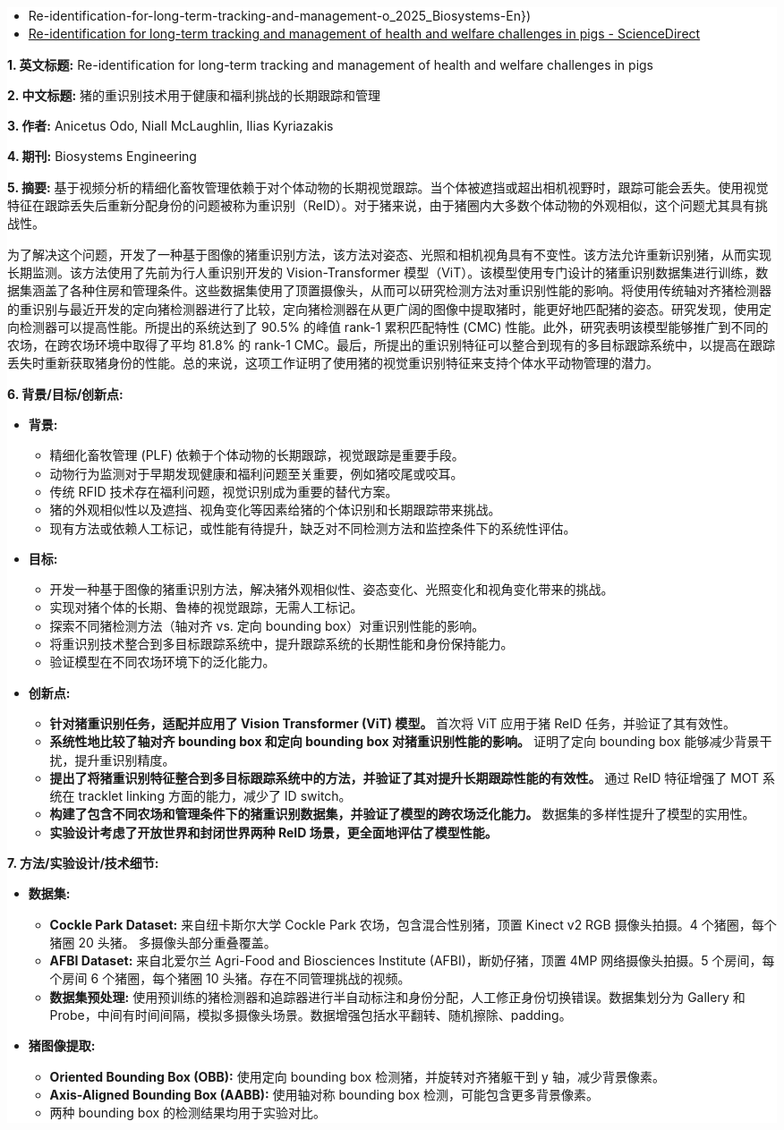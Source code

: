 - Re-identification-for-long-term-tracking-and-management-o_2025_Biosystems-En})
- [Re-identification for long-term tracking and management of health and welfare challenges in pigs - ScienceDirect](https://www.sciencedirect.com/science/article/pii/S153751102500025X?via%3Dihub)

**1. 英文标题:**  Re-identification for long-term tracking and management of health and welfare challenges in pigs

**2. 中文标题:**  猪的重识别技术用于健康和福利挑战的长期跟踪和管理

**3. 作者:**  Anicetus Odo, Niall McLaughlin, Ilias Kyriazakis

**4. 期刊:**  Biosystems Engineering

**5. 摘要:**
基于视频分析的精细化畜牧管理依赖于对个体动物的长期视觉跟踪。当个体被遮挡或超出相机视野时，跟踪可能会丢失。使用视觉特征在跟踪丢失后重新分配身份的问题被称为重识别（ReID）。对于猪来说，由于猪圈内大多数个体动物的外观相似，这个问题尤其具有挑战性。

为了解决这个问题，开发了一种基于图像的猪重识别方法，该方法对姿态、光照和相机视角具有不变性。该方法允许重新识别猪，从而实现长期监测。该方法使用了先前为行人重识别开发的 Vision-Transformer 模型（ViT）。该模型使用专门设计的猪重识别数据集进行训练，数据集涵盖了各种住房和管理条件。这些数据集使用了顶置摄像头，从而可以研究检测方法对重识别性能的影响。将使用传统轴对齐猪检测器的重识别与最近开发的定向猪检测器进行了比较，定向猪检测器在从更广阔的图像中提取猪时，能更好地匹配猪的姿态。研究发现，使用定向检测器可以提高性能。所提出的系统达到了 90.5% 的峰值 rank-1 累积匹配特性 (CMC) 性能。此外，研究表明该模型能够推广到不同的农场，在跨农场环境中取得了平均 81.8% 的 rank-1 CMC。最后，所提出的重识别特征可以整合到现有的多目标跟踪系统中，以提高在跟踪丢失时重新获取猪身份的性能。总的来说，这项工作证明了使用猪的视觉重识别特征来支持个体水平动物管理的潜力。

**6. 背景/目标/创新点:**
* **背景:**
    * 精细化畜牧管理 (PLF) 依赖于个体动物的长期跟踪，视觉跟踪是重要手段。
    * 动物行为监测对于早期发现健康和福利问题至关重要，例如猪咬尾或咬耳。
    * 传统 RFID 技术存在福利问题，视觉识别成为重要的替代方案。
    * 猪的外观相似性以及遮挡、视角变化等因素给猪的个体识别和长期跟踪带来挑战。
    * 现有方法或依赖人工标记，或性能有待提升，缺乏对不同检测方法和监控条件下的系统性评估。

* **目标:**
    * 开发一种基于图像的猪重识别方法，解决猪外观相似性、姿态变化、光照变化和视角变化带来的挑战。
    * 实现对猪个体的长期、鲁棒的视觉跟踪，无需人工标记。
    * 探索不同猪检测方法（轴对齐 vs. 定向 bounding box）对重识别性能的影响。
    * 将重识别技术整合到多目标跟踪系统中，提升跟踪系统的长期性能和身份保持能力。
    * 验证模型在不同农场环境下的泛化能力。

* **创新点:**
    * **针对猪重识别任务，适配并应用了 Vision Transformer (ViT) 模型。** 首次将 ViT 应用于猪 ReID 任务，并验证了其有效性。
    * **系统性地比较了轴对齐 bounding box 和定向 bounding box 对猪重识别性能的影响。** 证明了定向 bounding box 能够减少背景干扰，提升重识别精度。
    * **提出了将猪重识别特征整合到多目标跟踪系统中的方法，并验证了其对提升长期跟踪性能的有效性。**  通过 ReID 特征增强了 MOT 系统在 tracklet linking 方面的能力，减少了 ID switch。
    * **构建了包含不同农场和管理条件下的猪重识别数据集，并验证了模型的跨农场泛化能力。**  数据集的多样性提升了模型的实用性。
    * **实验设计考虑了开放世界和封闭世界两种 ReID 场景，更全面地评估了模型性能。**

**7. 方法/实验设计/技术细节:**
* **数据集:**
    * **Cockle Park Dataset:** 来自纽卡斯尔大学 Cockle Park 农场，包含混合性别猪，顶置 Kinect v2 RGB 摄像头拍摄。4 个猪圈，每个猪圈 20 头猪。 多摄像头部分重叠覆盖。
    * **AFBI Dataset:** 来自北爱尔兰 Agri-Food and Biosciences Institute (AFBI)，断奶仔猪，顶置 4MP 网络摄像头拍摄。5 个房间，每个房间 6 个猪圈，每个猪圈 10 头猪。存在不同管理挑战的视频。
    * **数据集预处理:** 使用预训练的猪检测器和追踪器进行半自动标注和身份分配，人工修正身份切换错误。数据集划分为 Gallery 和 Probe，中间有时间间隔，模拟多摄像头场景。数据增强包括水平翻转、随机擦除、padding。

* **猪图像提取:**
    * **Oriented Bounding Box (OBB):** 使用定向 bounding box 检测猪，并旋转对齐猪躯干到 y 轴，减少背景像素。
    * **Axis-Aligned Bounding Box (AABB):** 使用轴对称 bounding box 检测，可能包含更多背景像素。
    * 两种 bounding box 的检测结果均用于实验对比。

